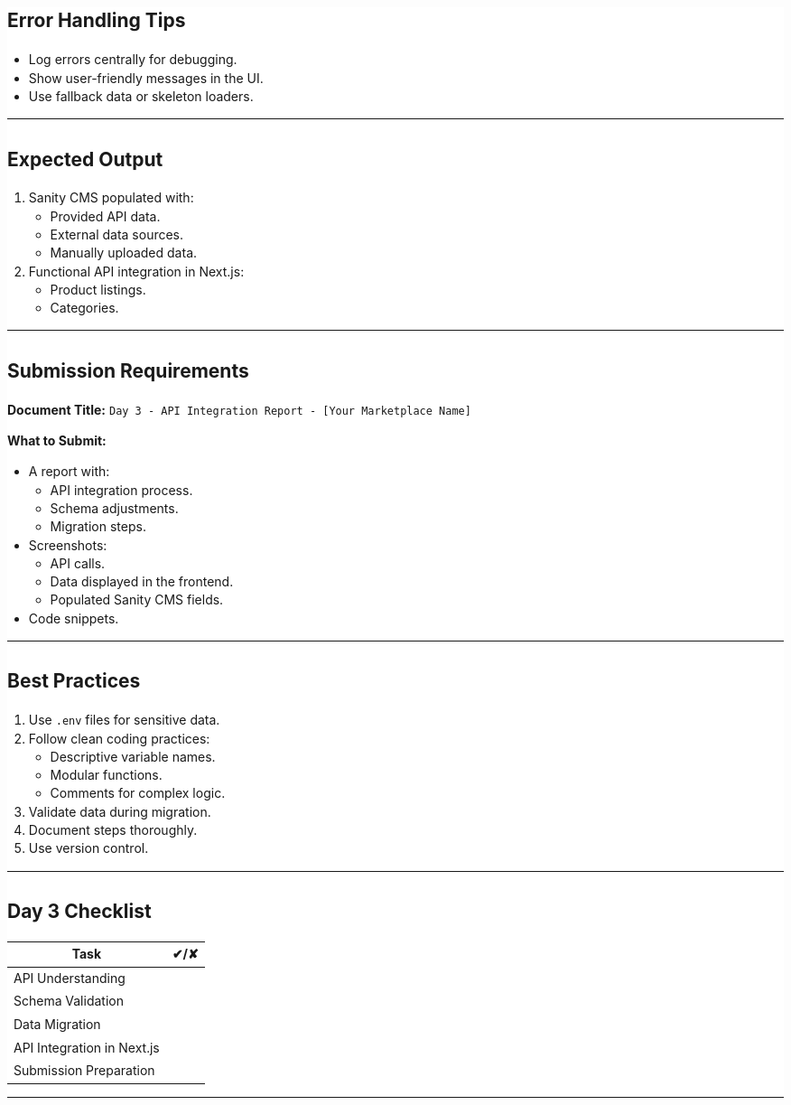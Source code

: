 
## Error Handling Tips
- Log errors centrally for debugging.
- Show user-friendly messages in the UI.
- Use fallback data or skeleton loaders.

---

## Expected Output
1. Sanity CMS populated with:
   - Provided API data.
   - External data sources.
   - Manually uploaded data.
2. Functional API integration in Next.js:
   - Product listings.
   - Categories.

---

## Submission Requirements
**Document Title:** `Day 3 - API Integration Report - [Your Marketplace Name]`

**What to Submit:**
- A report with:
  - API integration process.
  - Schema adjustments.
  - Migration steps.
- Screenshots:
  - API calls.
  - Data displayed in the frontend.
  - Populated Sanity CMS fields.
- Code snippets.

---

## Best Practices
1. Use `.env` files for sensitive data.
2. Follow clean coding practices:
   - Descriptive variable names.
   - Modular functions.
   - Comments for complex logic.
3. Validate data during migration.
4. Document steps thoroughly.
5. Use version control.

---

## Day 3 Checklist

| Task                         | ✔/✘ |
|------------------------------|------|
| API Understanding            |      |
| Schema Validation            |      |
| Data Migration               |      |
| API Integration in Next.js   |      |
| Submission Preparation       |      |

---